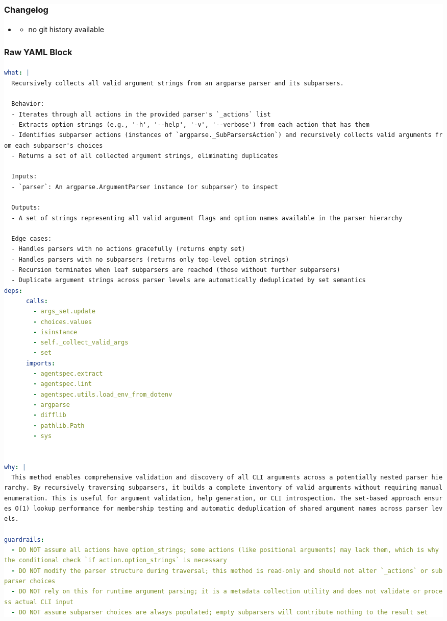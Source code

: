 ### Changelog

- - no git history available

### Raw YAML Block

```yaml
what: |
  Recursively collects all valid argument strings from an argparse parser and its subparsers.

  Behavior:
  - Iterates through all actions in the provided parser's `_actions` list
  - Extracts option strings (e.g., '-h', '--help', '-v', '--verbose') from each action that has them
  - Identifies subparser actions (instances of `argparse._SubParsersAction`) and recursively collects valid arguments from each subparser's choices
  - Returns a set of all collected argument strings, eliminating duplicates

  Inputs:
  - `parser`: An argparse.ArgumentParser instance (or subparser) to inspect

  Outputs:
  - A set of strings representing all valid argument flags and option names available in the parser hierarchy

  Edge cases:
  - Handles parsers with no actions gracefully (returns empty set)
  - Handles parsers with no subparsers (returns only top-level option strings)
  - Recursion terminates when leaf subparsers are reached (those without further subparsers)
  - Duplicate argument strings across parser levels are automatically deduplicated by set semantics
deps:
      calls:
        - args_set.update
        - choices.values
        - isinstance
        - self._collect_valid_args
        - set
      imports:
        - agentspec.extract
        - agentspec.lint
        - agentspec.utils.load_env_from_dotenv
        - argparse
        - difflib
        - pathlib.Path
        - sys


why: |
  This method enables comprehensive validation and discovery of all CLI arguments across a potentially nested parser hierarchy. By recursively traversing subparsers, it builds a complete inventory of valid arguments without requiring manual enumeration. This is useful for argument validation, help generation, or CLI introspection. The set-based approach ensures O(1) lookup performance for membership testing and automatic deduplication of shared argument names across parser levels.

guardrails:
  - DO NOT assume all actions have option_strings; some actions (like positional arguments) may lack them, which is why the conditional check `if action.option_strings` is necessary
  - DO NOT modify the parser structure during traversal; this method is read-only and should not alter `_actions` or subparser choices
  - DO NOT rely on this for runtime argument parsing; it is a metadata collection utility and does not validate or process actual CLI input
  - DO NOT assume subparser choices are always populated; empty subparsers will contribute nothing to the result set

```